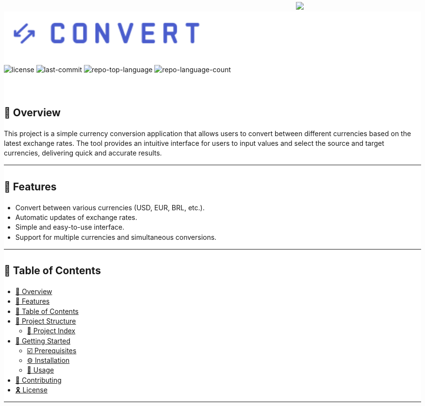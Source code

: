 <div align="left" style="position: relative;">
<img src="https://img.icons8.com/external-tal-revivo-duo-tal-revivo/100/external-markdown-a-lightweight-markup-language-with-plain-text-formatting-syntax-logo-duo-tal-revivo.png" align="right" width="30%" style="margin: -20px 0 0 20px;">
<img src="./img/logo.svg" width="50%">
<p align="left">
</p>
<p align="left">
	<img src="https://img.shields.io/github/license/manuelaalecio/convert?style=default&logo=opensourceinitiative&logoColor=white&color=562edc" alt="license">
	<img src="https://img.shields.io/github/last-commit/manuelaalecio/convert?style=default&logo=git&logoColor=white&color=562edc" alt="last-commit">
	<img src="https://img.shields.io/github/languages/top/manuelaalecio/convert?style=default&color=562edc" alt="repo-top-language">
	<img src="https://img.shields.io/github/languages/count/manuelaalecio/convert?style=default&color=562edc" alt="repo-language-count">
</p>
<p align="left">
</p>
<p align="left">

</p>
</div>
<br clear="right">

## 📍 Overview

This project is a simple currency conversion application that allows users to convert between different currencies based on the latest exchange rates. The tool provides an intuitive interface for users to input values and select the source and target currencies, delivering quick and accurate results.

---

## 👾 Features

- Convert between various currencies (USD, EUR, BRL, etc.).
- Automatic updates of exchange rates.
- Simple and easy-to-use interface.
- Support for multiple currencies and simultaneous conversions.

---

## 🔗 Table of Contents

- [📍 Overview](#-overview)
- [👾 Features](#-features)
- [🔗 Table of Contents](#-table-of-contents)
- [📁 Project Structure](#-project-structure)
  - [📂 Project Index](#-project-index)
- [🚀 Getting Started](#-getting-started)
  - [☑️ Prerequisites](#️-prerequisites)
  - [⚙️ Installation](#️-installation)
  - [🤖 Usage](#-usage)
- [🔰 Contributing](#-contributing)
- [🎗 License](#-license)

---